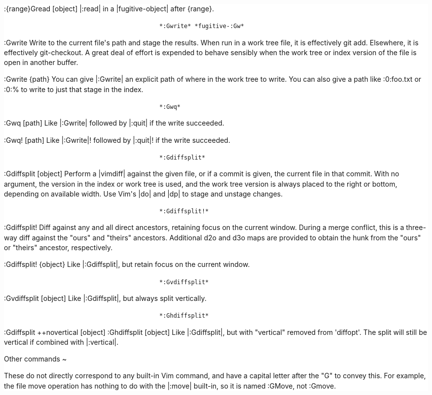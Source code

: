 :{range}Gread [object]  |:read| in a |fugitive-object| after {range}.

                                                *:Gwrite* *fugitive-:Gw*
:Gwrite                 Write to the current file's path and stage the results.
                        When run in a work tree file, it is effectively git
                        add.  Elsewhere, it is effectively git-checkout.  A
                        great deal of effort is expended to behave sensibly
                        when the work tree or index version of the file is
                        open in another buffer.

:Gwrite {path}          You can give |:Gwrite| an explicit path of where in
                        the work tree to write.  You can also give a path like
                        :0:foo.txt or :0:% to write to just that stage in
                        the index.

                                                *:Gwq*
:Gwq [path]             Like |:Gwrite| followed by |:quit| if the write
                        succeeded.

:Gwq! [path]            Like |:Gwrite|! followed by |:quit|! if the write
                        succeeded.

                                                *:Gdiffsplit*
:Gdiffsplit [object]    Perform a |vimdiff| against the given file, or if a
                        commit is given, the current file in that commit.
                        With no argument, the version in the index or work
                        tree is used, and the work tree version is always
                        placed to the right or bottom, depending on available
                        width.  Use Vim's |do| and |dp| to stage and unstage
                        changes.

                                                *:Gdiffsplit!*
:Gdiffsplit!            Diff against any and all direct ancestors, retaining
                        focus on the current window.  During a merge conflict,
                        this is a three-way diff against the "ours" and
                        "theirs" ancestors.  Additional d2o and d3o maps are
                        provided to obtain the hunk from the "ours" or
                        "theirs" ancestor, respectively.

:Gdiffsplit! {object}   Like |:Gdiffsplit|, but retain focus on the current
                        window.

                                                *:Gvdiffsplit*
:Gvdiffsplit [object]   Like |:Gdiffsplit|, but always split vertically.

                                                *:Ghdiffsplit*
:Gdiffsplit ++novertical [object]
:Ghdiffsplit [object]   Like |:Gdiffsplit|, but with "vertical" removed from
                        'diffopt'.  The split will still be vertical if
                        combined with |:vertical|.

Other commands ~

These do not directly correspond to any built-in Vim command, and have a
capital letter after the "G" to convey this. For example, the file move
operation has nothing to do with the |:move| built-in, so it is named :GMove,
not :Gmove.
